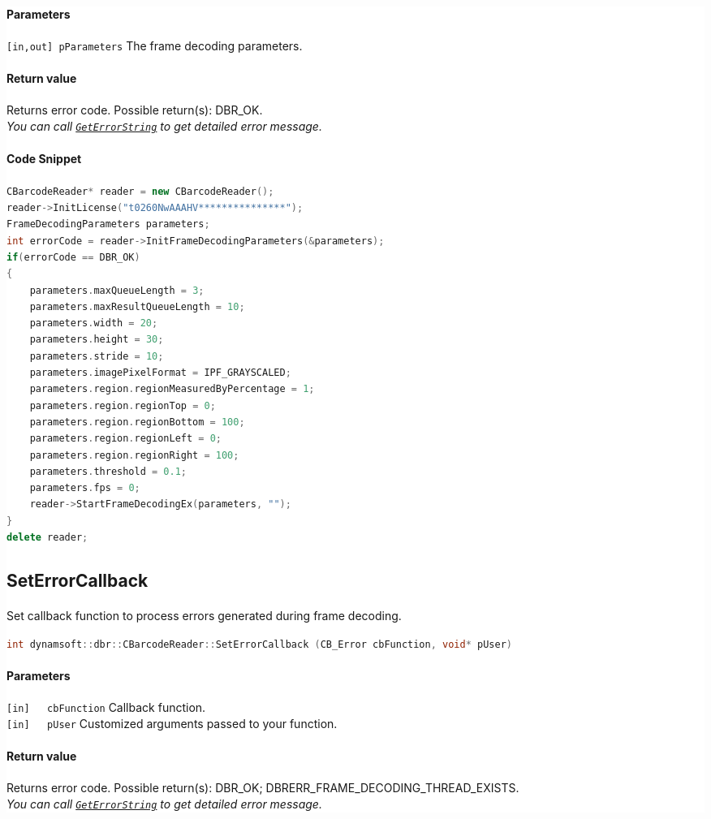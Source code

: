 #### Parameters
`[in,out] pParameters` The frame decoding parameters.

#### Return value
Returns error code. Possible return(s): DBR_OK.   
*You can call [`GetErrorString`](status-retrieval.md#geterrorstring) to get detailed error message.*


#### Code Snippet
```cpp
CBarcodeReader* reader = new CBarcodeReader();
reader->InitLicense("t0260NwAAAHV***************");
FrameDecodingParameters parameters;
int errorCode = reader->InitFrameDecodingParameters(&parameters);
if(errorCode == DBR_OK)
{
    parameters.maxQueueLength = 3;
    parameters.maxResultQueueLength = 10;
    parameters.width = 20;
    parameters.height = 30;
    parameters.stride = 10;
    parameters.imagePixelFormat = IPF_GRAYSCALED;
    parameters.region.regionMeasuredByPercentage = 1;
    parameters.region.regionTop = 0;
    parameters.region.regionBottom = 100;
    parameters.region.regionLeft = 0;
    parameters.region.regionRight = 100;
    parameters.threshold = 0.1;
    parameters.fps = 0;
    reader->StartFrameDecodingEx(parameters, "");
}
delete reader;
```

 






## SetErrorCallback
Set callback function to process errors generated during frame decoding.

```cpp
int dynamsoft::dbr::CBarcodeReader::SetErrorCallback (CB_Error cbFunction, void* pUser)	
```   
   
#### Parameters
`[in]	cbFunction`	Callback function.   
`[in]	pUser` Customized arguments passed to your function.


#### Return value
Returns error code. Possible return(s): DBR_OK; DBRERR_FRAME_DECODING_THREAD_EXISTS.     
*You can call [`GetErrorString`](status-retrieval.md#geterrorstring) to get detailed error message.*
